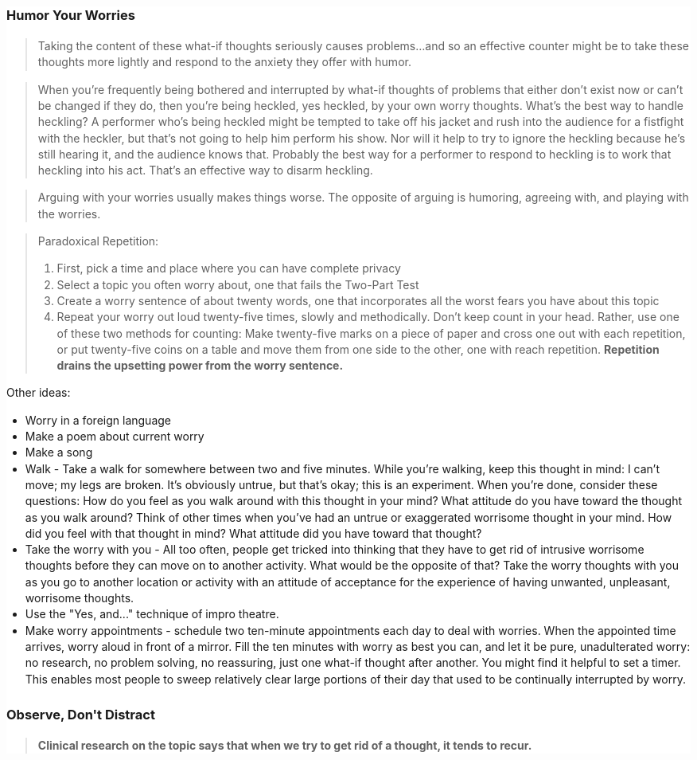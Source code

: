 ### Humor Your Worries

>Taking the content of these what-if thoughts seriously causes problems…and so an effective counter might be to take these thoughts more lightly and respond to the anxiety they offer with humor.

>When you’re frequently being bothered and interrupted by what-if thoughts of problems that either don’t exist now or can’t be changed if they do, then you’re being heckled, yes heckled, by your own worry thoughts.
>What’s the best way to handle heckling? A performer who’s being heckled might be tempted to take off his jacket and rush into the audience for a fistfight with the heckler, but that’s not going to help him perform his show. Nor will it help to try to ignore the heckling because he’s still hearing it, and the audience knows that. Probably the best way for a performer to respond to heckling is to work that heckling into his act. That’s an effective way to disarm heckling.

>Arguing with your worries usually makes things worse. The opposite of arguing is humoring, agreeing with, and playing with the worries.

>Paradoxical Repetition:
>1. First, pick a time and place where you can have complete privacy
>2. Select a topic you often worry about, one that fails the Two-Part Test
>3. Create a worry sentence of about twenty words, one that incorporates all the worst fears you have about this topic
>4. Repeat your worry out loud twenty-five times, slowly and methodically. Don’t keep count in your head. Rather, use one of these two methods for counting: Make twenty-five marks on a piece of paper and cross one out with each repetition, or put twenty-five coins on a table and move them from one side to the other, one with reach repetition.
>**Repetition drains the upsetting power from the worry sentence.**

Other ideas:
- Worry in a foreign language
- Make a poem about current worry
- Make a song
- Walk - Take a walk for somewhere between two and five minutes. While you’re walking, keep this thought in mind: I can’t move; my legs are broken. It’s obviously untrue, but that’s okay; this is an experiment. When you’re done, consider these questions: How do you feel as you walk around with this thought in your mind? What attitude do you have toward the thought as you walk around? Think of other times when you’ve had an untrue or exaggerated worrisome thought in your mind. How did you feel with that thought in mind? What attitude did you have toward that thought?
- Take the worry with you - All too often, people get tricked into thinking that they have to get rid of intrusive worrisome thoughts before they can move on to another activity. What would be the opposite of that? Take the worry thoughts with you as you go to another location or activity with an attitude of acceptance for the experience of having unwanted, unpleasant, worrisome thoughts.
- Use the "Yes, and..." technique of impro theatre.
- Make worry appointments - schedule two ten-minute appointments each day to deal with worries. When the appointed time arrives, worry aloud in front of a mirror. Fill the ten minutes with worry as best you can, and let it be pure, unadulterated worry: no research, no problem solving, no reassuring, just one what-if thought after another. You might find it helpful to set a timer. This enables most people to sweep relatively clear large portions of their day that used to be continually interrupted by worry.

### Observe, Don't Distract

>**Clinical research on the topic says that when we try to get rid of a thought, it tends to recur.**
